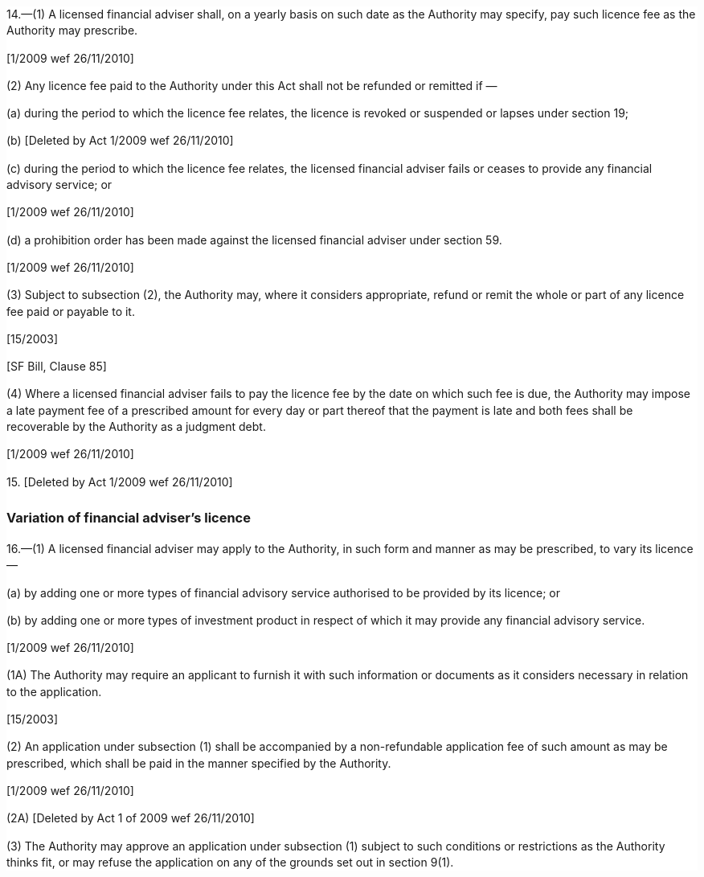 14\.—(1) A licensed financial adviser shall, on a yearly basis on such date as the Authority may specify, pay such licence fee as the Authority may prescribe.

[1/2009 wef 26/11/2010]

(2) Any licence fee paid to the Authority under this Act shall not be refunded or remitted if —

(a) during the period to which the licence fee relates, the licence is revoked or suspended or lapses under section 19;

(b) [Deleted by Act 1/2009 wef 26/11/2010]

(c) during the period to which the licence fee relates, the licensed financial adviser fails or ceases to provide any financial advisory service; or

[1/2009 wef 26/11/2010]

(d) a prohibition order has been made against the licensed financial adviser under section 59.

[1/2009 wef 26/11/2010]

(3) Subject to subsection (2), the Authority may, where it considers appropriate, refund or remit the whole or part of any licence fee paid or payable to it.

[15/2003]

[SF Bill, Clause 85]

(4) Where a licensed financial adviser fails to pay the licence fee by the date on which such fee is due, the Authority may impose a late payment fee of a prescribed amount for every day or part thereof that the payment is late and both fees shall be recoverable by the Authority as a judgment debt.

[1/2009 wef 26/11/2010]

15\. [Deleted by Act 1/2009 wef 26/11/2010]

### Variation of financial adviser’s licence

16\.—(1) A licensed financial adviser may apply to the Authority, in such form and manner as may be prescribed, to vary its licence —

(a) by adding one or more types of financial advisory service authorised to be provided by its licence; or

(b) by adding one or more types of investment product in respect of which it may provide any financial advisory service.

[1/2009 wef 26/11/2010]

(1A) The Authority may require an applicant to furnish it with such information or documents as it considers necessary in relation to the application.

[15/2003]

(2) An application under subsection (1) shall be accompanied by a non-refundable application fee of such amount as may be prescribed, which shall be paid in the manner specified by the Authority.

[1/2009 wef 26/11/2010]

(2A) [Deleted by Act 1 of 2009 wef 26/11/2010]

(3) The Authority may approve an application under subsection (1) subject to such conditions or restrictions as the Authority thinks fit, or may refuse the application on any of the grounds set out in section 9(1).
